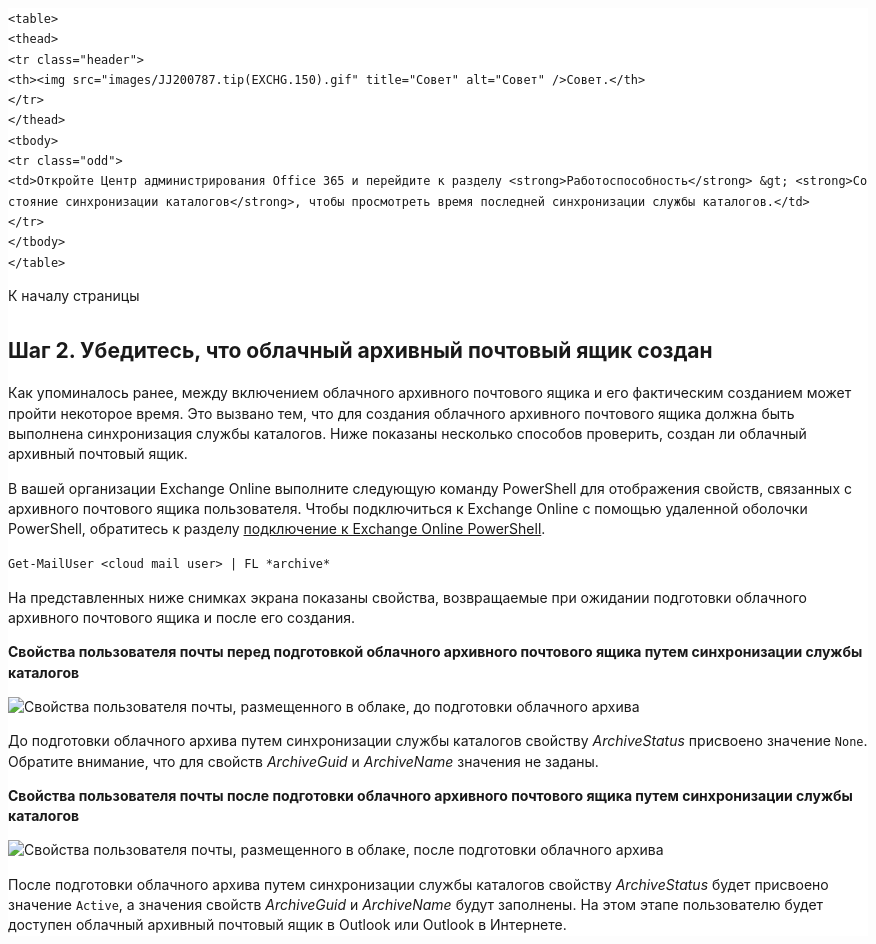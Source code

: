     <table>
    <thead>
    <tr class="header">
    <th><img src="images/JJ200787.tip(EXCHG.150).gif" title="Совет" alt="Совет" />Совет.</th>
    </tr>
    </thead>
    <tbody>
    <tr class="odd">
    <td>Откройте Центр администрирования Office 365 и перейдите к разделу <strong>Работоспособность</strong> &gt; <strong>Состояние синхронизации каталогов</strong>, чтобы просмотреть время последней синхронизации службы каталогов.</td>
    </tr>
    </tbody>
    </table>


К началу страницы

## Шаг 2. Убедитесь, что облачный архивный почтовый ящик создан

Как упоминалось ранее, между включением облачного архивного почтового ящика и его фактическим созданием может пройти некоторое время. Это вызвано тем, что для создания облачного архивного почтового ящика должна быть выполнена синхронизация службы каталогов. Ниже показаны несколько способов проверить, создан ли облачный архивный почтовый ящик.

В вашей организации Exchange Online выполните следующую команду PowerShell для отображения свойств, связанных с архивного почтового ящика пользователя. Чтобы подключиться к Exchange Online с помощью удаленной оболочки PowerShell, обратитесь к разделу [подключение к Exchange Online PowerShell](https://go.microsoft.com/fwlink/?/linkid=396554).

    Get-MailUser <cloud mail user> | FL *archive*

На представленных ниже снимках экрана показаны свойства, возвращаемые при ожидании подготовки облачного архивного почтового ящика и после его создания.

**Свойства пользователя почты перед подготовкой облачного архивного почтового ящика путем синхронизации службы каталогов**

![Свойства пользователя почты, размещенного в облаке, до подготовки облачного архива](images/Mt791517.c6a42713-f061-4761-93c1-2b5478953e46(EXCHG.150).png "Свойства пользователя почты, размещенного в облаке, до подготовки облачного архива")

До подготовки облачного архива путем синхронизации службы каталогов свойству *ArchiveStatus* присвоено значение `None`. Обратите внимание, что для свойств *ArchiveGuid* и *ArchiveName* значения не заданы.

**Свойства пользователя почты после подготовки облачного архивного почтового ящика путем синхронизации службы каталогов**

![Свойства пользователя почты, размещенного в облаке, после подготовки облачного архива](images/Mt791517.005fcc87-6253-4218-aafc-50f212de54fa(EXCHG.150).png "Свойства пользователя почты, размещенного в облаке, после подготовки облачного архива")

После подготовки облачного архива путем синхронизации службы каталогов свойству *ArchiveStatus* будет присвоено значение `Active`, а значения свойств *ArchiveGuid* и *ArchiveName* будут заполнены. На этом этапе пользователю будет доступен облачный архивный почтовый ящик в Outlook или Outlook в Интернете.

